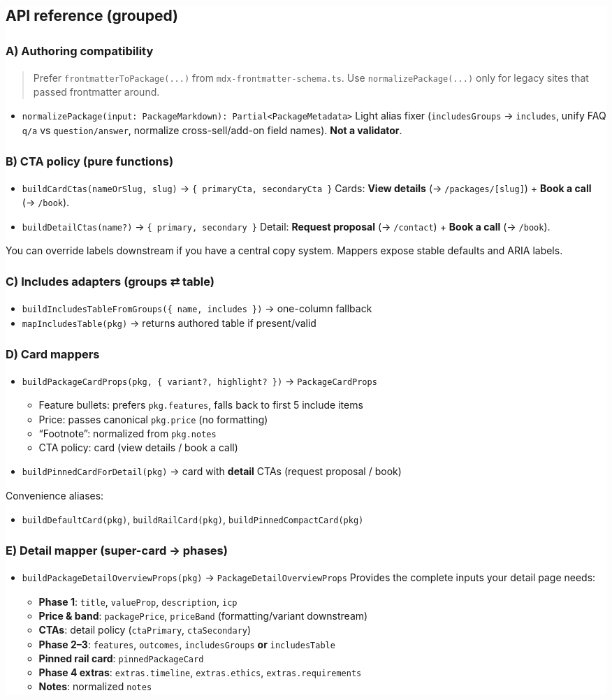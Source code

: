 ## API reference (grouped)

### A) Authoring compatibility

> Prefer `frontmatterToPackage(...)` from `mdx-frontmatter-schema.ts`.
> Use `normalizePackage(...)` only for legacy sites that passed frontmatter around.

* `normalizePackage(input: PackageMarkdown): Partial<PackageMetadata>`
  Light alias fixer (`includesGroups` → `includes`, unify FAQ `q/a` vs `question/answer`, normalize cross-sell/add-on field names). **Not a validator**.

### B) CTA policy (pure functions)

* `buildCardCtas(nameOrSlug, slug)` → `{ primaryCta, secondaryCta }`
  Cards: **View details** (→ `/packages/[slug]`) + **Book a call** (→ `/book`).

* `buildDetailCtas(name?)` → `{ primary, secondary }`
  Detail: **Request proposal** (→ `/contact`) + **Book a call** (→ `/book`).

You can override labels downstream if you have a central copy system. Mappers expose stable defaults and ARIA labels.

### C) Includes adapters (groups ⇄ table)

* `buildIncludesTableFromGroups({ name, includes })` → one-column fallback
* `mapIncludesTable(pkg)` → returns authored table if present/valid

### D) Card mappers

* `buildPackageCardProps(pkg, { variant?, highlight? })` → `PackageCardProps`

  * Feature bullets: prefers `pkg.features`, falls back to first 5 include items
  * Price: passes canonical `pkg.price` (no formatting)
  * “Footnote”: normalized from `pkg.notes`
  * CTA policy: card (view details / book a call)

* `buildPinnedCardForDetail(pkg)` → card with **detail** CTAs (request proposal / book)

Convenience aliases:

* `buildDefaultCard(pkg)`, `buildRailCard(pkg)`, `buildPinnedCompactCard(pkg)`

### E) Detail mapper (super-card → phases)

* `buildPackageDetailOverviewProps(pkg)` → `PackageDetailOverviewProps`
  Provides the complete inputs your detail page needs:

  * **Phase 1**: `title`, `valueProp`, `description`, `icp`
  * **Price & band**: `packagePrice`, `priceBand` (formatting/variant downstream)
  * **CTAs**: detail policy (`ctaPrimary`, `ctaSecondary`)
  * **Phase 2–3**: `features`, `outcomes`, `includesGroups` **or** `includesTable`
  * **Pinned rail card**: `pinnedPackageCard`
  * **Phase 4 extras**: `extras.timeline`, `extras.ethics`, `extras.requirements`
  * **Notes**: normalized `notes`
